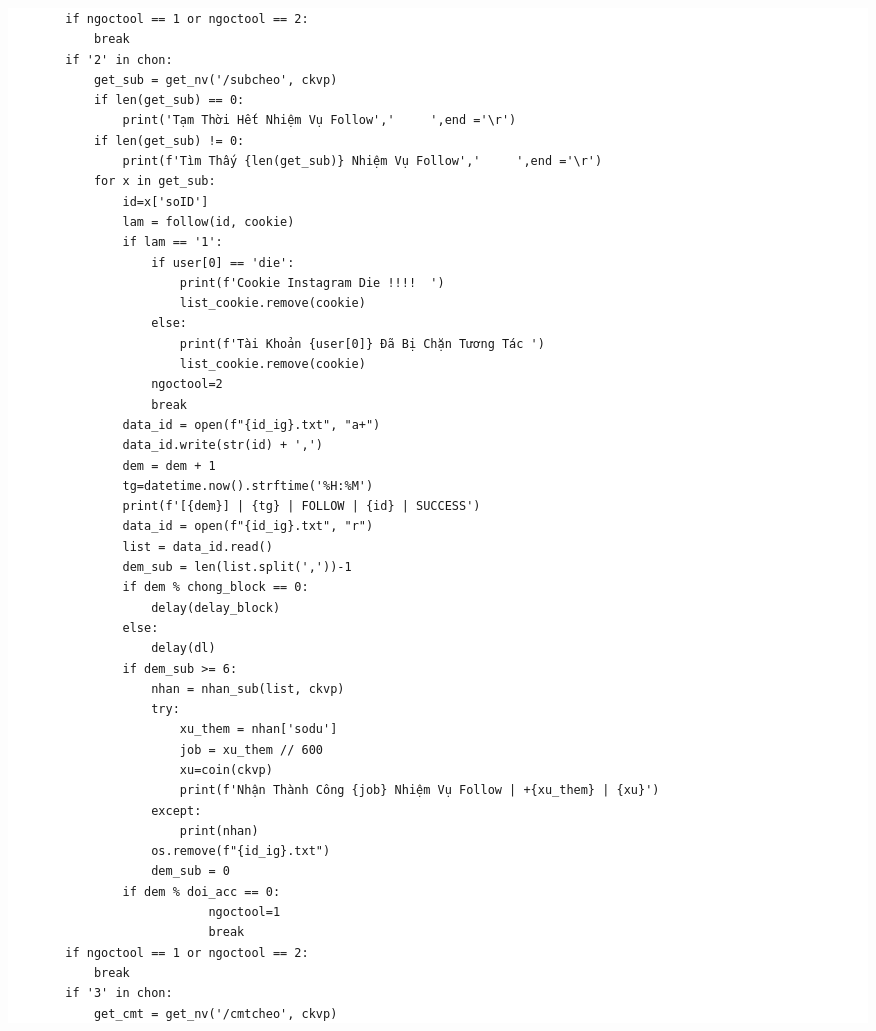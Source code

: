 			if ngoctool == 1 or ngoctool == 2:
				break
			if '2' in chon:
				get_sub = get_nv('/subcheo', ckvp)
				if len(get_sub) == 0:
					print('Tạm Thời Hết Nhiệm Vụ Follow','     ',end ='\r')
				if len(get_sub) != 0:
					print(f'Tìm Thấy {len(get_sub)} Nhiệm Vụ Follow','     ',end ='\r')
				for x in get_sub:
					id=x['soID']
					lam = follow(id, cookie)
					if lam == '1':
						if user[0] == 'die':
							print(f'Cookie Instagram Die !!!!  ')
							list_cookie.remove(cookie)
						else:
							print(f'Tài Khoản {user[0]} Đã Bị Chặn Tương Tác ')
							list_cookie.remove(cookie)
						ngoctool=2
						break
					data_id = open(f"{id_ig}.txt", "a+")
					data_id.write(str(id) + ',')
					dem = dem + 1
					tg=datetime.now().strftime('%H:%M')
					print(f'[{dem}] | {tg} | FOLLOW | {id} | SUCCESS')
					data_id = open(f"{id_ig}.txt", "r")
					list = data_id.read()
					dem_sub = len(list.split(','))-1
					if dem % chong_block == 0:
						delay(delay_block)
					else:
						delay(dl)
					if dem_sub >= 6:
						nhan = nhan_sub(list, ckvp)
						try:
							xu_them = nhan['sodu']
							job = xu_them // 600
							xu=coin(ckvp)
							print(f'Nhận Thành Công {job} Nhiệm Vụ Follow | +{xu_them} | {xu}')
						except:
							print(nhan)
						os.remove(f"{id_ig}.txt")
						dem_sub = 0
					if dem % doi_acc == 0:
								ngoctool=1
								break
			if ngoctool == 1 or ngoctool == 2:
				break
			if '3' in chon:
				get_cmt = get_nv('/cmtcheo', ckvp)
				